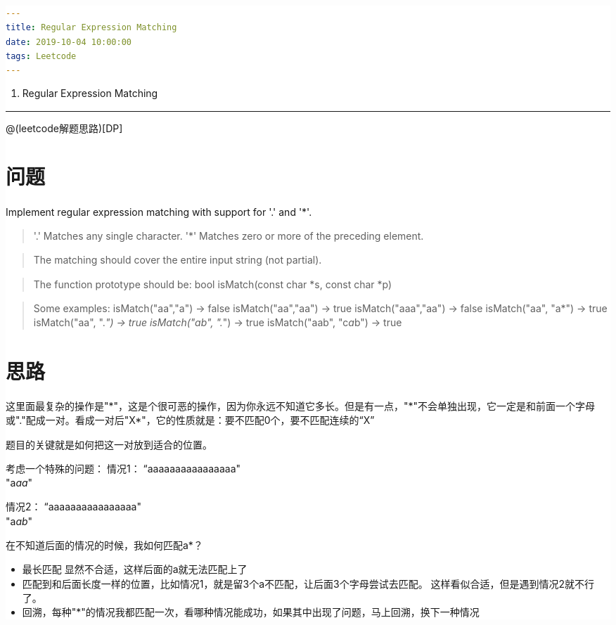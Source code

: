 ```yaml
---
title: Regular Expression Matching
date: 2019-10-04 10:00:00
tags: Leetcode
---
```


1. Regular Expression Matching

------

 @(leetcode解题思路)[DP]

# **问题**

Implement regular expression matching with support for '.' and '*'.

> '.' Matches any single character.
> '*' Matches zero or more of the preceding element.

> The matching should cover the entire input string (not partial).

> The function prototype should be:
> bool isMatch(const char *s, const char *p)

> Some examples:
> isMatch("aa","a") → false
> isMatch("aa","aa") → true
> isMatch("aaa","aa") → false
> isMatch("aa", "a*") → true
> isMatch("aa", ".*") → true
> isMatch("ab", ".*") → true
> isMatch("aab", "c*a*b") → true

# 思路

这里面最复杂的操作是"\*"，这是个很可恶的操作，因为你永远不知道它多长。但是有一点，"\*"不会单独出现，它一定是和前面一个字母或"."配成一对。看成一对后"X*"，它的性质就是：要不匹配0个，要不匹配连续的“X”

题目的关键就是如何把这一对放到适合的位置。

考虑一个特殊的问题：
情况1：
“aaaaaaaaaaaaaaaa"  
"a*aa*"

情况2：
“aaaaaaaaaaaaaaaa"  
"a*ab*"

在不知道后面的情况的时候，我如何匹配a*？

- 最长匹配
  显然不合适，这样后面的a就无法匹配上了
- 匹配到和后面长度一样的位置，比如情况1，就是留3个a不匹配，让后面3个字母尝试去匹配。
  这样看似合适，但是遇到情况2就不行了。
- 回溯，每种"*"的情况我都匹配一次，看哪种情况能成功，如果其中出现了问题，马上回溯，换下一种情况
